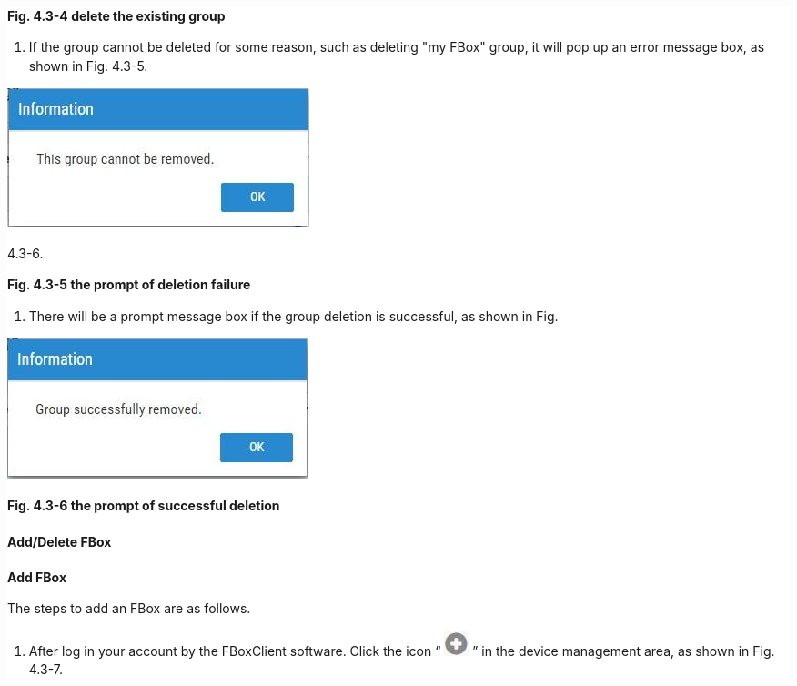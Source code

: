 **Fig. 4.3-4 delete the existing group**

1. If the group cannot be deleted for some reason, such as deleting "my FBox" group, it will pop up an error message box, as shown in Fig. 4.3-5.

![](../.gitbook/assets/82.jpeg)

4.3-6.

**Fig. 4.3-5 the prompt of deletion failure**

1. There will be a prompt message box if the group deletion is successful, as shown in Fig.

![](../.gitbook/assets/83.jpeg)

**Fig. 4.3-6 the prompt of successful deletion**

#### Add/Delete FBox

**Add FBox**

The steps to add an FBox are as follows.

1. After log in your account by the FBoxClient software. Click the icon “ ![](../.gitbook/assets/84.jpeg) ” in the device management area, as shown in Fig. 4.3-7.
